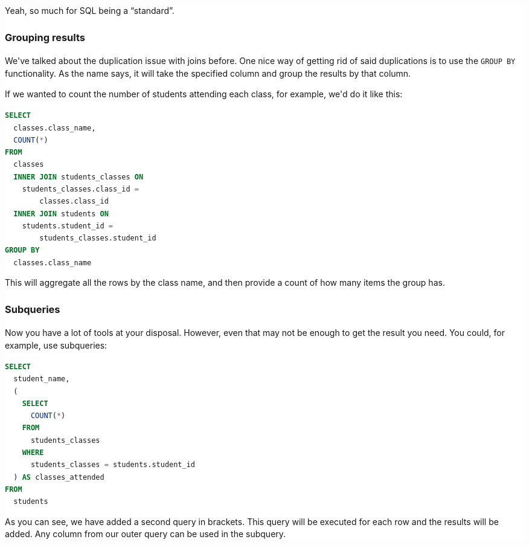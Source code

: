 Yeah, so much for SQL being a “standard”.

### Grouping results

We've talked about the duplication issue with joins before. One nice way of getting rid of said duplications is to use
the `GROUP BY` functionality. As the name says, it will take the specified column and group the results by that column.

If we wanted to count the number of students attending each class, for example, we'd do it like this:

```sql
SELECT
  classes.class_name,
  COUNT(*)
FROM
  classes
  INNER JOIN students_classes ON
    students_classes.class_id =
        classes.class_id
  INNER JOIN students ON
    students.student_id =
        students_classes.student_id
GROUP BY
  classes.class_name
```

This will aggregate all the rows by the class name, and then provide a count of how many items the group has.

### Subqueries

Now you have a lot of tools at your disposal. However, even that may not be enough to get the result you need. You
could, for example, use subqueries:

```sql
SELECT
  student_name,
  (
    SELECT
      COUNT(*)
    FROM
      students_classes
    WHERE
      students_classes = students.student_id
  ) AS classes_attended 
FROM
  students
```

As you can see, we have added a second query in brackets. This query will be executed for each row and the results will
be added. Any column from our outer query can be used in the subquery.
